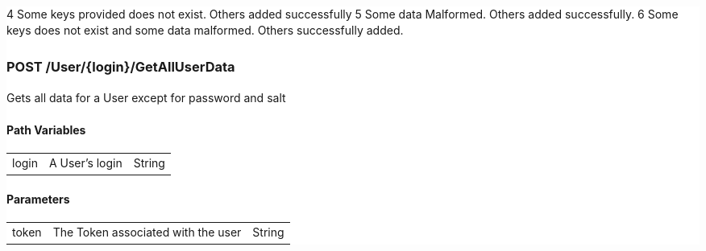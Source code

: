   <tr>
   <td>4
   </td>
   <td>Some keys provided does not exist. Others added successfully
   </td>
  </tr>
  <tr>
   <td>5
   </td>
   <td>Some data Malformed. Others added successfully.
   </td>
  </tr>
  <tr>
   <td>6
   </td>
   <td>Some keys does not exist and some data malformed. Others successfully added.
   </td>
  </tr>
</table>



### POST /User/{login}/GetAllUserData

Gets all data for a User except for password and salt


#### Path Variables


<table>
  <tr>
   <td>login
   </td>
   <td>A User’s login
   </td>
   <td>String
   </td>
  </tr>
</table>



#### Parameters


<table>
  <tr>
   <td>token
   </td>
   <td>The Token associated with the user
   </td>
   <td>String
   </td>
  </tr>
</table>
